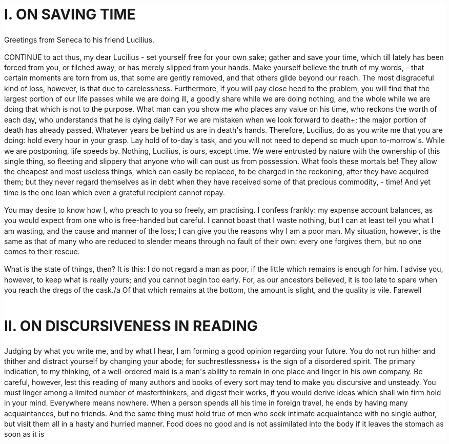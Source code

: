 # I. ON SAVING TIME

Greetings from Seneca to his friend Lucilius.

CONTINUE to act thus, my dear Lucilius - set yourself free for your
own sake; gather and save your time, which till lately has been forced
from you, or filched away, or has merely slipped from your hands. Make
yourself believe the truth of my words, - that certain moments are
torn from us, that some are gently removed, and that others glide
beyond our reach. The most disgraceful kind of loss, however, is that
due to carelessness. Furthermore, if you will pay close heed to the
problem, you will find that the largest portion of our life passes
while we are doing ill, a goodly share while we are doing nothing, and
the whole while we are doing that which is not to the purpose. What
man can you show me who places any value on his time, who reckons the
worth of each day, who understands that he is dying daily? For we are
mistaken when we look forward to death+; the major portion of death
has already passed, Whatever years be behind us are in death's hands.
Therefore, Lucilius, do as you write me that you are doing: hold every
hour in your grasp. Lay hold of to-day's task, and you will not need
to depend so much upon to-morrow's. While we are postponing, life
speeds by. Nothing, Lucilius, is ours, except time. We were entrusted
by nature with the ownership of this single thing, so fleeting and
slippery that anyone who will can oust us from possession. What fools
these mortals be! They allow the cheapest and most useless things,
which can easily be replaced, to be charged in the reckoning, after
they have acquired them; but they never regard themselves as in debt
when they have received some of that precious commodity, - time! And
yet time is the one loan which even a grateful recipient cannot repay.

You may desire to know how I, who preach to you so freely, am
practising. I confess frankly: my expense account balances, as you
would expect from one who is free-handed but careful. I cannot boast
that I waste nothing, but I can at least tell you what I am wasting,
and the cause and manner of the loss; I can give you the reasons why I
am a poor man. My situation, however, is the same as that of many who
are reduced to slender means through no fault of their own: every one
forgives them, but no one comes to their rescue.

What is the state of things, then? It is this: I do not regard a man
as poor, if the little which remains is enough for him. I advise you,
however, to keep what is really yours; and you cannot begin too early.
For, as our ancestors believed, it is too late to spare when you reach
the dregs of the cask./a Of that which remains at the bottom, the
amount is slight, and the quality is vile.  Farewell

# II. ON DISCURSIVENESS IN READING

Judging by what you write me, and by what I hear, I am forming a good
opinion regarding your future.  You do not run hither and thither and
distract yourself by changing your abode; for suchrestlessness+ is the
sign of a disordered spirit.  The primary indication, to my thinking,
of a well-ordered maid is a man's ability to remain in one place and
linger in his own company.  Be careful, however, lest this reading of
many authors and books of every sort may tend to make you discursive
and unsteady.  You must linger among a limited number of
masterthinkers, and digest their works, if you would derive ideas
which shall win firm hold in your mind.  Everywhere means nowhere.
When a person spends all his time in foreign travel, he ends by having
many acquaintances, but no friends. And the same thing must hold true
of men who seek intimate acquaintance with no single author, but visit
them all in a hasty and hurried manner. Food does no good and is not
assimilated into the body if it leaves the stomach as soon as it is